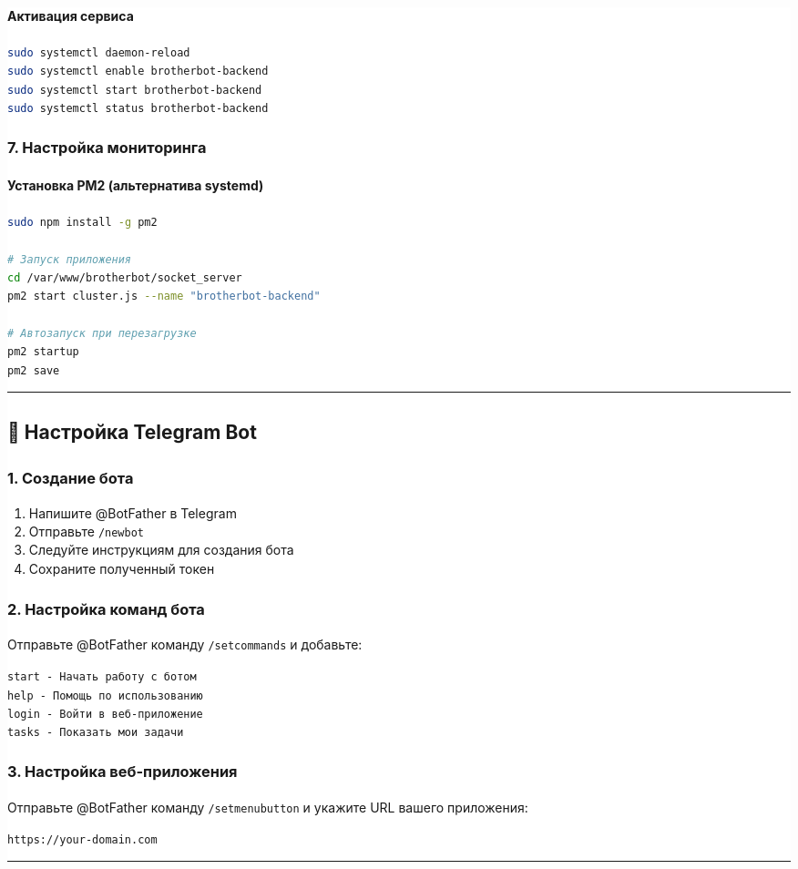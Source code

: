 #### Активация сервиса
```bash
sudo systemctl daemon-reload
sudo systemctl enable brotherbot-backend
sudo systemctl start brotherbot-backend
sudo systemctl status brotherbot-backend
```

### 7. Настройка мониторинга

#### Установка PM2 (альтернатива systemd)
```bash
sudo npm install -g pm2

# Запуск приложения
cd /var/www/brotherbot/socket_server
pm2 start cluster.js --name "brotherbot-backend"

# Автозапуск при перезагрузке
pm2 startup
pm2 save
```

---

## 🔧 Настройка Telegram Bot

### 1. Создание бота

1. Напишите @BotFather в Telegram
2. Отправьте `/newbot`
3. Следуйте инструкциям для создания бота
4. Сохраните полученный токен

### 2. Настройка команд бота

Отправьте @BotFather команду `/setcommands` и добавьте:

```
start - Начать работу с ботом
help - Помощь по использованию
login - Войти в веб-приложение
tasks - Показать мои задачи
```

### 3. Настройка веб-приложения

Отправьте @BotFather команду `/setmenubutton` и укажите URL вашего приложения:
```
https://your-domain.com
```

---
